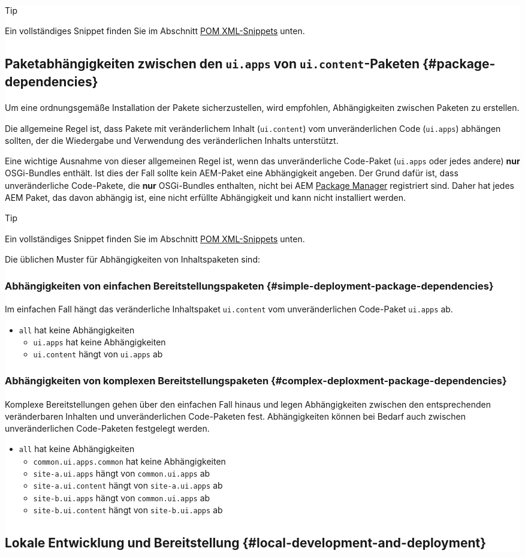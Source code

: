 >[!TIP]
>
>Ein vollständiges Snippet finden Sie im Abschnitt [POM XML-Snippets](#xml-3rd-party-maven-repositories) unten.

## Paketabhängigkeiten zwischen den `ui.apps` von `ui.content`-Paketen {#package-dependencies}

Um eine ordnungsgemäße Installation der Pakete sicherzustellen, wird empfohlen, Abhängigkeiten zwischen Paketen zu erstellen.

Die allgemeine Regel ist, dass Pakete mit veränderlichem Inhalt (`ui.content`) vom unveränderlichen Code (`ui.apps`) abhängen sollten, der die Wiedergabe und Verwendung des veränderlichen Inhalts unterstützt.

Eine wichtige Ausnahme von dieser allgemeinen Regel ist, wenn das unveränderliche Code-Paket (`ui.apps` oder jedes andere) __nur__ OSGi-Bundles enthält. Ist dies der Fall sollte kein AEM-Paket eine Abhängigkeit angeben. Der Grund dafür ist, dass unveränderliche Code-Pakete, die __nur__ OSGi-Bundles enthalten, nicht bei AEM [Package Manager](/help/implementing/developing/tools/package-manager.md) registriert sind. Daher hat jedes AEM Paket, das davon abhängig ist, eine nicht erfüllte Abhängigkeit und kann nicht installiert werden.

>[!TIP]
>
>Ein vollständiges Snippet finden Sie im Abschnitt [POM XML-Snippets](#xml-package-dependencies) unten.

Die üblichen Muster für Abhängigkeiten von Inhaltspaketen sind:

### Abhängigkeiten von einfachen Bereitstellungspaketen {#simple-deployment-package-dependencies}

Im einfachen Fall hängt das veränderliche Inhaltspaket `ui.content` vom unveränderlichen Code-Paket `ui.apps` ab.

+ `all` hat keine Abhängigkeiten
   + `ui.apps` hat keine Abhängigkeiten
   + `ui.content` hängt von `ui.apps` ab

### Abhängigkeiten von komplexen Bereitstellungspaketen {#complex-deploxment-package-dependencies}

Komplexe Bereitstellungen gehen über den einfachen Fall hinaus und legen Abhängigkeiten zwischen den entsprechenden veränderbaren Inhalten und unveränderlichen Code-Paketen fest. Abhängigkeiten können bei Bedarf auch zwischen unveränderlichen Code-Paketen festgelegt werden.

+ `all` hat keine Abhängigkeiten
   + `common.ui.apps.common` hat keine Abhängigkeiten
   + `site-a.ui.apps` hängt von `common.ui.apps` ab
   + `site-a.ui.content` hängt von `site-a.ui.apps` ab
   + `site-b.ui.apps` hängt von `common.ui.apps` ab
   + `site-b.ui.content` hängt von `site-b.ui.apps` ab

## Lokale Entwicklung und Bereitstellung {#local-development-and-deployment}
